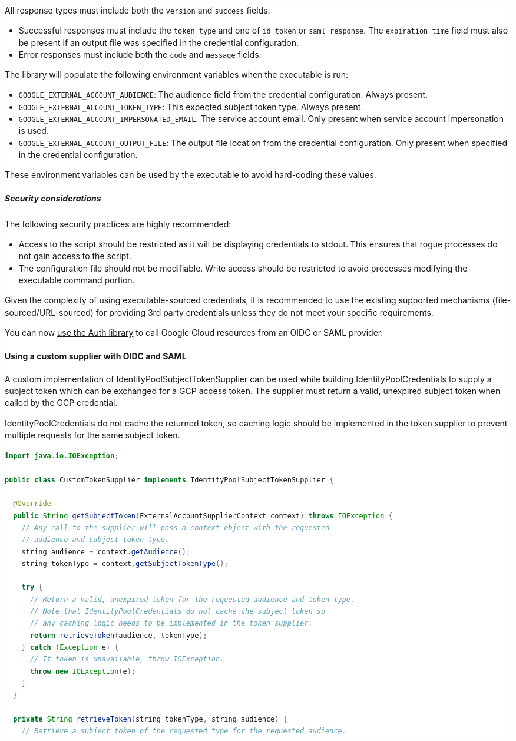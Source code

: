 All response types must include both the `version` and `success` fields.
 * Successful responses must include the `token_type` and one of
   `id_token` or `saml_response`. The `expiration_time` field must also be present if an output file was specified in
    the credential configuration. 
 * Error responses must include both the `code` and `message` fields.

The library will populate the following environment variables when the executable is run:
  * `GOOGLE_EXTERNAL_ACCOUNT_AUDIENCE`: The audience field from the credential configuration. Always present.
  * `GOOGLE_EXTERNAL_ACCOUNT_TOKEN_TYPE`: This expected subject token type. Always present.
  * `GOOGLE_EXTERNAL_ACCOUNT_IMPERSONATED_EMAIL`: The service account email. Only present when service account impersonation is used.
  * `GOOGLE_EXTERNAL_ACCOUNT_OUTPUT_FILE`: The output file location from the credential configuration. Only present when specified in the credential configuration. 

These environment variables can be used by the executable to avoid hard-coding these values.

##### Security considerations
The following security practices are highly recommended:  
  * Access to the script should be restricted as it will be displaying credentials to stdout. This ensures that rogue processes do not gain access to the script.
  * The configuration file should not be modifiable. Write access should be restricted to avoid processes modifying the executable command portion.

Given the complexity of using executable-sourced credentials, it is recommended to use
the existing supported mechanisms (file-sourced/URL-sourced) for providing 3rd party
credentials unless they do not meet your specific requirements.

You can now [use the Auth library](#using-external-identities) to call Google Cloud
resources from an OIDC or SAML provider.

#### Using a custom supplier with OIDC and SAML
A custom implementation of IdentityPoolSubjectTokenSupplier can be used while building IdentityPoolCredentials
to supply a subject token which can be exchanged for a GCP access token. The supplier must return a valid,
unexpired subject token when called by the GCP credential.

IdentityPoolCredentials do not cache the returned token, so caching logic should be
implemented in the token supplier to prevent multiple requests for the same subject token.

```java
import java.io.IOException;

public class CustomTokenSupplier implements IdentityPoolSubjectTokenSupplier {

  @Override
  public String getSubjectToken(ExternalAccountSupplierContext context) throws IOException {
    // Any call to the supplier will pass a context object with the requested
    // audience and subject token type.
    string audience = context.getAudience();
    string tokenType = context.getSubjectTokenType();

    try {
      // Return a valid, unexpired token for the requested audience and token type.
      // Note that IdentityPoolCredentials do not cache the subject token so
      // any caching logic needs to be implemented in the token supplier.
      return retrieveToken(audience, tokenType);
    } catch (Exception e) {
      // If token is unavailable, throw IOException.
      throw new IOException(e);
    }
  }

  private String retrieveToken(string tokenType, string audience) {
    // Retrieve a subject token of the requested type for the requested audience.
```